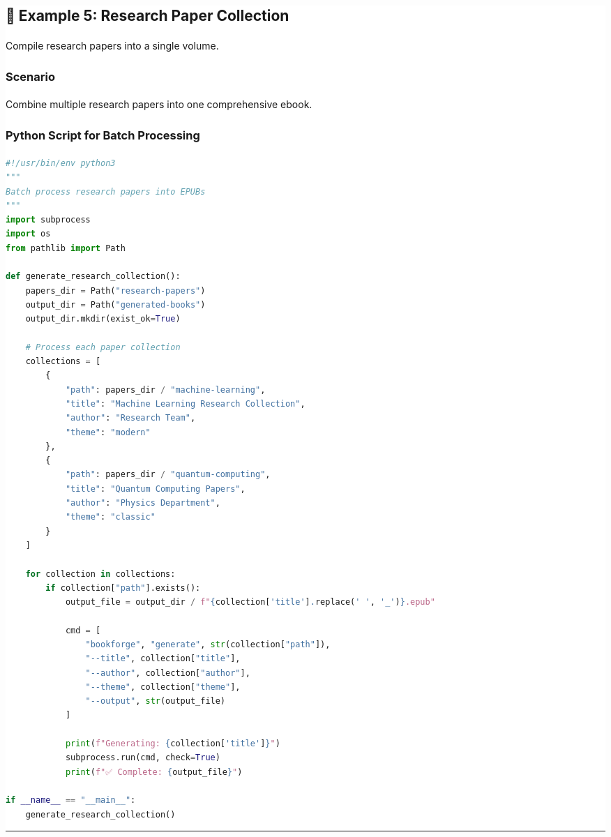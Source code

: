 
## 🔬 Example 5: Research Paper Collection

Compile research papers into a single volume.

### Scenario
Combine multiple research papers into one comprehensive ebook.

### Python Script for Batch Processing
```python
#!/usr/bin/env python3
"""
Batch process research papers into EPUBs
"""
import subprocess
import os
from pathlib import Path

def generate_research_collection():
    papers_dir = Path("research-papers")
    output_dir = Path("generated-books")
    output_dir.mkdir(exist_ok=True)
    
    # Process each paper collection
    collections = [
        {
            "path": papers_dir / "machine-learning",
            "title": "Machine Learning Research Collection",
            "author": "Research Team",
            "theme": "modern"
        },
        {
            "path": papers_dir / "quantum-computing", 
            "title": "Quantum Computing Papers",
            "author": "Physics Department",
            "theme": "classic"
        }
    ]
    
    for collection in collections:
        if collection["path"].exists():
            output_file = output_dir / f"{collection['title'].replace(' ', '_')}.epub"
            
            cmd = [
                "bookforge", "generate", str(collection["path"]),
                "--title", collection["title"],
                "--author", collection["author"],
                "--theme", collection["theme"],
                "--output", str(output_file)
            ]
            
            print(f"Generating: {collection['title']}")
            subprocess.run(cmd, check=True)
            print(f"✅ Complete: {output_file}")

if __name__ == "__main__":
    generate_research_collection()
```

---